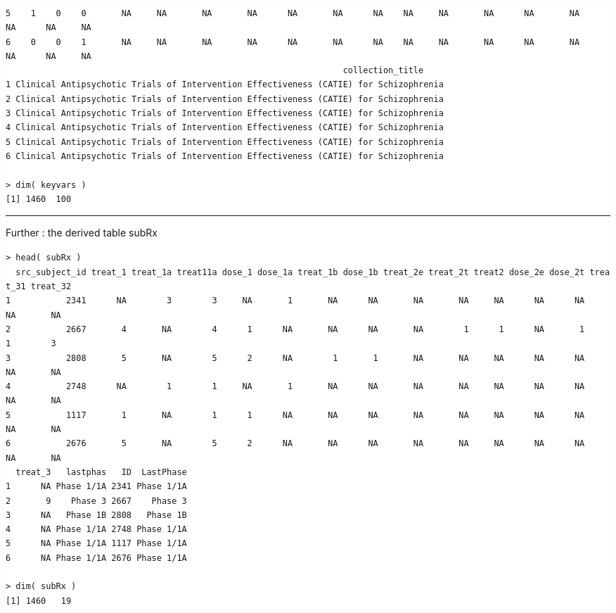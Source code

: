 	5    1    0    0       NA     NA       NA       NA      NA       NA      NA    NA     NA       NA      NA       NA      NA      NA     NA
	6    0    0    1       NA     NA       NA       NA      NA       NA      NA    NA     NA       NA      NA       NA      NA      NA     NA
		                                                               collection_title
	1 Clinical Antipsychotic Trials of Intervention Effectiveness (CATIE) for Schizophrenia
	2 Clinical Antipsychotic Trials of Intervention Effectiveness (CATIE) for Schizophrenia
	3 Clinical Antipsychotic Trials of Intervention Effectiveness (CATIE) for Schizophrenia
	4 Clinical Antipsychotic Trials of Intervention Effectiveness (CATIE) for Schizophrenia
	5 Clinical Antipsychotic Trials of Intervention Effectiveness (CATIE) for Schizophrenia
	6 Clinical Antipsychotic Trials of Intervention Effectiveness (CATIE) for Schizophrenia

	> dim( keyvars )
	[1] 1460  100

---

Further : the derived table subRx

	> head( subRx )
	  src_subject_id treat_1 treat_1a treat11a dose_1 dose_1a treat_1b dose_1b treat_2e treat_2t treat2 dose_2e dose_2t treat_31 treat_32
	1           2341      NA        3        3     NA       1       NA      NA       NA       NA     NA      NA      NA       NA       NA
	2           2667       4       NA        4      1      NA       NA      NA       NA        1      1      NA       1        1        3
	3           2808       5       NA        5      2      NA        1       1       NA       NA     NA      NA      NA       NA       NA
	4           2748      NA        1        1     NA       1       NA      NA       NA       NA     NA      NA      NA       NA       NA
	5           1117       1       NA        1      1      NA       NA      NA       NA       NA     NA      NA      NA       NA       NA
	6           2676       5       NA        5      2      NA       NA      NA       NA       NA     NA      NA      NA       NA       NA
	  treat_3   lastphas   ID  LastPhase
	1      NA Phase 1/1A 2341 Phase 1/1A
	2       9    Phase 3 2667    Phase 3
	3      NA   Phase 1B 2808   Phase 1B
	4      NA Phase 1/1A 2748 Phase 1/1A
	5      NA Phase 1/1A 1117 Phase 1/1A
	6      NA Phase 1/1A 2676 Phase 1/1A

	> dim( subRx )
	[1] 1460   19




